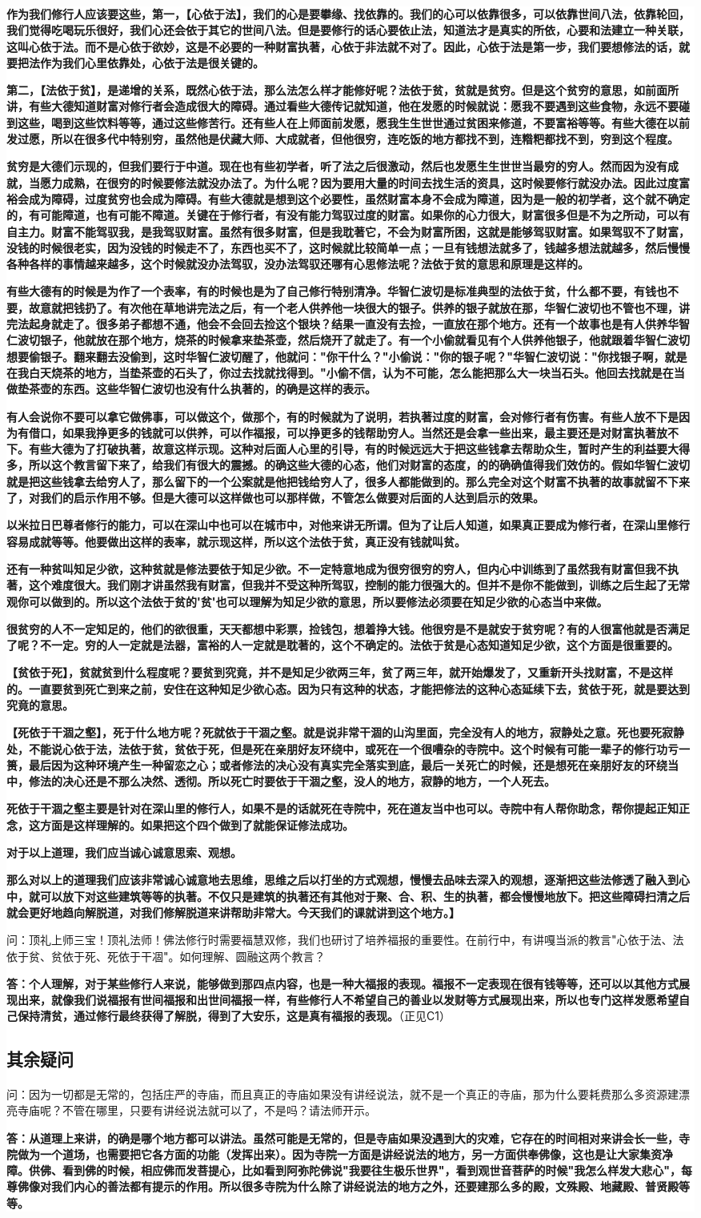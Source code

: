**作为我们修行人应该要这些，第一，【心依于法】，我们的心是要攀缘、找依靠的。我们的心可以依靠很多，可以依靠世间八法，依靠轮回，我们觉得吃喝玩乐很好，我们心还会依于其它的世间八法。但是要修行的话心要依止法，知道法才是真实的所依，心要和法建立一种关联，这叫心依于法。而不是心依于欲妙，这是不必要的一种财富执著，心依于非法就不对了。因此，心依于法是第一步，我们要想修法的话，就要把法作为我们心里依靠处，心依于法是很关键的。**

**第二，【法依于贫】，是递增的关系，既然心依于法，那么法怎么样才能修好呢？法依于贫，贫就是贫穷。但是这个贫穷的意思，如前面所讲，有些大德知道财富对修行者会造成很大的障碍。通过看些大德传记就知道，他在发愿的时候就说：愿我不要遇到这些食物，永远不要碰到这些，喝到这些饮料等等，通过这些修苦行。还有些人在上师面前发愿，愿我生生世世通过贫困来修道，不要富裕等等。有些大德在以前发过愿，所以在很多代中特别穷，虽然他是伏藏大师、大成就者，但他很穷，连吃饭的地方都找不到，连糌粑都找不到，穷到这个程度。**

**贫穷是大德们示现的，但我们要行于中道。现在也有些初学者，听了法之后很激动，然后也发愿生生世世当最穷的穷人。然而因为没有成就，当愿力成熟，在很穷的时候要修法就没办法了。为什么呢？因为要用大量的时间去找生活的资具，这时候要修行就没办法。因此过度富裕会成为障碍，过度贫穷也会成为障碍。有些大德就是想到这个必要性，虽然财富本身不会成为障道，因为是一般的初学者，这个就不确定的，有可能障道，也有可能不障道。关键在于修行者，有没有能力驾驭过度的财富。如果你的心力很大，财富很多但是不为之所动，可以有自主力。财富不能驾驭我，是我驾驭财富。虽然有很多财富，但是我耽著它，不会为财富所困，这就是能够驾驭财富。如果驾驭不了财富，没钱的时候很老实，因为没钱的时候走不了，东西也买不了，这时候就比较简单一点；一旦有钱想法就多了，钱越多想法就越多，然后慢慢各种各样的事情越来越多，这个时候就没办法驾驭，没办法驾驭还哪有心思修法呢？法依于贫的意思和原理是这样的。**

**有些大德有的时候是为作了一个表率，有的时候也是为了自己修行特别清净。华智仁波切是标准典型的法依于贫，什么都不要，有钱也不要，故意就把钱扔了。有次他在草地讲完法之后，有一个老人供养他一块很大的银子。供养的银子就放在那，华智仁波切也不管也不理，讲完法起身就走了。很多弟子都想不通，他会不会回去捡这个银块？结果一直没有去捡，一直放在那个地方。还有一个故事也是有人供养华智仁波切银子，他就放在那个地方，烧茶的时候拿来垫茶壶，然后烧开了就走了。有一个小偷就看见有个人供养他银子，他就跟着华智仁波切想要偷银子。翻来翻去没偷到，这时华智仁波切醒了，他就问："你干什么？"小偷说："你的银子呢？"华智仁波切说："你找银子啊，就是在我白天烧茶的地方，当垫茶壶的石头了，你过去找就找得到。"小偷不信，认为不可能，怎么能把那么大一块当石头。他回去找就是在当做垫茶壶的东西。这些华智仁波切也没有什么执著的，的确是这样的表示。**

**有人会说你不要可以拿它做佛事，可以做这个，做那个，有的时候就为了说明，若执著过度的财富，会对修行者有伤害。有些人放不下是因为有借口，如果我挣更多的钱就可以供养，可以作福报，可以挣更多的钱帮助穷人。当然还是会拿一些出来，最主要还是对财富执著放不下。有些大德为了打破执著，故意这样示现。这种对后面人心里的引导，有的时候远远大于把这些钱拿去帮助众生，暂时产生的利益要大得多，所以这个教言留下来了，给我们有很大的震撼。的确这些大德的心态，他们对财富的态度，的的确确值得我们效仿的。假如华智仁波切就是把这些钱拿去给穷人了，那么留下的一个公案就是他把钱给穷人了，很多人都能做到的。那么完全对这个财富不执著的故事就留不下来了，对我们的启示作用不够。但是大德可以这样做也可以那样做，不管怎么做要对后面的人达到启示的效果。**

**以米拉日巴尊者修行的能力，可以在深山中也可以在城市中，对他来讲无所谓。但为了让后人知道，如果真正要成为修行者，在深山里修行容易成就等等。他要做出这样的表率，就示现这样，所以这个法依于贫，真正没有钱就叫贫。**

**还有一种贫叫知足少欲，这种贫就是修法要依于知足少欲。不一定特意地成为很穷很穷的穷人，但内心中训练到了虽然我有财富但我不执著，这个难度很大。我们刚才讲虽然我有财富，但我并不受这种所驾驭，控制的能力很强大的。但并不是你不能做到，训练之后生起了无常观你可以做到的。所以这个法依于贫的'贫'也可以理解为知足少欲的意思，所以要修法必须要在知足少欲的心态当中来做。**

**很贫穷的人不一定知足的，他们的欲很重，天天都想中彩票，捡钱包，想着挣大钱。他很穷是不是就安于贫穷呢？有的人很富他就是否满足了呢？不一定。穷的人一定就是法器，富裕的人一定就是耽著的，这个不确定的。法依于贫是心态知道知足少欲，这个方面是很重要的。**

**【贫依于死】，贫就贫到什么程度呢？要贫到究竟，并不是知足少欲两三年，贫了两三年，就开始爆发了，又重新开头找财富，不是这样的。一直要贫到死亡到来之前，安住在这种知足少欲心态。因为只有这种的状态，才能把修法的这种心态延续下去，贫依于死，就是要达到究竟的意思。**

**【死依于干涸之壑】，死于什么地方呢？死就依于干涸之壑。就是说非常干涸的山沟里面，完全没有人的地方，寂静处之意。死也要死寂静处，不能说心依于法，法依于贫，贫依于死，但是死在亲朋好友环绕中，或死在一个很嘈杂的寺院中。这个时候有可能一辈子的修行功亏一篑，最后因为这种环境产生一种留恋之心；或者修法的决心没有真实完全落实到底，最后一关死亡的时候，还是想死在亲朋好友的环绕当中，修法的决心还是不那么决然、透彻。所以死亡时要依于干涸之壑，没人的地方，寂静的地方，一个人死去。**

**死依于干涸之壑主要是针对在深山里的修行人，如果不是的话就死在寺院中，死在道友当中也可以。寺院中有人帮你助念，帮你提起正知正念，这方面是这样理解的。如果把这个四个做到了就能保证修法成功。**

**对于以上道理，我们应当诚心诚意思索、观想。**

**那么对以上的道理我们应该非常诚心诚意地去思维，思维之后以打坐的方式观想，慢慢去品味去深入的观想，逐渐把这些法修透了融入到心中，就可以放下对这些建筑等等的执著。不仅只是建筑的执著还有其他对于聚、合、积、生的执著，都会慢慢地放下。把这些障碍扫清之后就会更好地趋向解脱道，对我们修解脱道来讲帮助非常大。今天我们的课就讲到这个地方。】**

问：顶礼上师三宝！顶礼法师！佛法修行时需要福慧双修，我们也研讨了培养福报的重要性。在前行中，有讲嘎当派的教言"心依于法、法依于贫、贫依于死、死依于干凅"。如何理解、圆融这两个教言？

**答：个人理解，对于某些修行人来说，能够做到那四点内容，也是一种大福报的表现。福报不一定表现在很有钱等等，还可以以其他方式展现出来，就像我们说福报有世间福报和出世间福报一样，有些修行人不希望自己的善业以发财等方式展现出来，所以也专门这样发愿希望自己保持清贫，通过修行最终获得了解脱，得到了大安乐，这是真有福报的表现。**（正见C1）

## 其余疑问

问：因为一切都是无常的，包括庄严的寺庙，而且真正的寺庙如果没有讲经说法，就不是一个真正的寺庙，那为什么要耗费那么多资源建漂亮寺庙呢？不管在哪里，只要有讲经说法就可以了，不是吗？请法师开示。

**答：从道理上来讲，的确是哪个地方都可以讲法。虽然可能是无常的，但是寺庙如果没遇到大的灾难，它存在的时间相对来讲会长一些，寺院做为一个道场，也需要把它各方面的功能（发挥出来）。因为寺院一方面是讲经说法的地方，另一方面供奉佛像，这也是让大家集资净障。供佛、看到佛的时候，相应佛而发菩提心，比如看到阿弥陀佛说"我要往生极乐世界"，看到观世音菩萨的时候"我怎么样发大悲心"，每尊佛像对我们内心的善法都有提示的作用。所以很多寺院为什么除了讲经说法的地方之外，还要建那么多的殿，文殊殿、地藏殿、普贤殿等等。**
